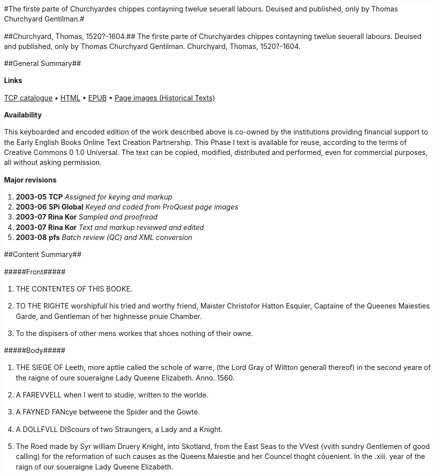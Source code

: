 #The firste parte of Churchyardes chippes contayning twelue seuerall labours. Deuised and published, only by Thomas Churchyard Gentilman.#

##Churchyard, Thomas, 1520?-1604.##
The firste parte of Churchyardes chippes contayning twelue seuerall labours. Deuised and published, only by Thomas Churchyard Gentilman.
Churchyard, Thomas, 1520?-1604.

##General Summary##

**Links**

[TCP catalogue](http://www.ota.ox.ac.uk/tcp/)  • 
[HTML](http://tei.it.ox.ac.uk/tcp/Texts-HTML/free/A18/A18734.html)  • 
[EPUB](http://tei.it.ox.ac.uk/tcp/Texts-EPUB/free/A18/A18734.epub) • 
[Page images (Historical Texts)](https://data.historicaltexts.jisc.ac.uk/view?pubId=eebo-99840713e&pageId=eebo-99840713e-5240-1)

**Availability**

This keyboarded and encoded edition of the
	       work described above is co-owned by the institutions
	       providing financial support to the Early English Books
	       Online Text Creation Partnership. This Phase I text is
	       available for reuse, according to the terms of Creative
	       Commons 0 1.0 Universal. The text can be copied,
	       modified, distributed and performed, even for
	       commercial purposes, all without asking permission.

**Major revisions**

1. __2003-05__ __TCP__ *Assigned for keying and markup*
1. __2003-06__ __SPi Global__ *Keyed and coded from ProQuest page images*
1. __2003-07__ __Rina Kor__ *Sampled and proofread*
1. __2003-07__ __Rina Kor__ *Text and markup reviewed and edited*
1. __2003-08__ __pfs__ *Batch review (QC) and XML conversion*

##Content Summary##

#####Front#####

1. THE CONTENTES OF THIS BOOKE.

1. TO THE RIGHTE worshipfull his tried and worthy friend, Maister Christofor Hatton Esquier, Captaine of the Queenes Maiesties Garde, and Gentleman of her highnesse priuie Chamber.

1. To the dispisers of other mens workes that shoes nothing of their owne.

#####Body#####

1. THE SIEGE OF Leeth, more aptlie called the schole of warre, (the Lord Gray of Wiltton generall thereof) in the second yeare of the raigne of oure soueraigne Lady Queene Elizabeth. Anno. 1560.

1. A FAREVVELL when I went to studie, written to the worlde.

1. A FAYNED FANcye betweene the Spider and the Gowte.

1. A DOLLFVLL DIScours of two Straungers, a Lady and a Knight.

1. The Roed made by Syr william Druery Knight, into Skotland, from the East Seas to the VVest (vvith sundry Gentlemen of good calling) for the reformation of such causes as the Queens Maiestie and her Councel thoght cōuenient. In the .xiii. year of the raign of our soueraigne Lady Queene Elizabeth.
